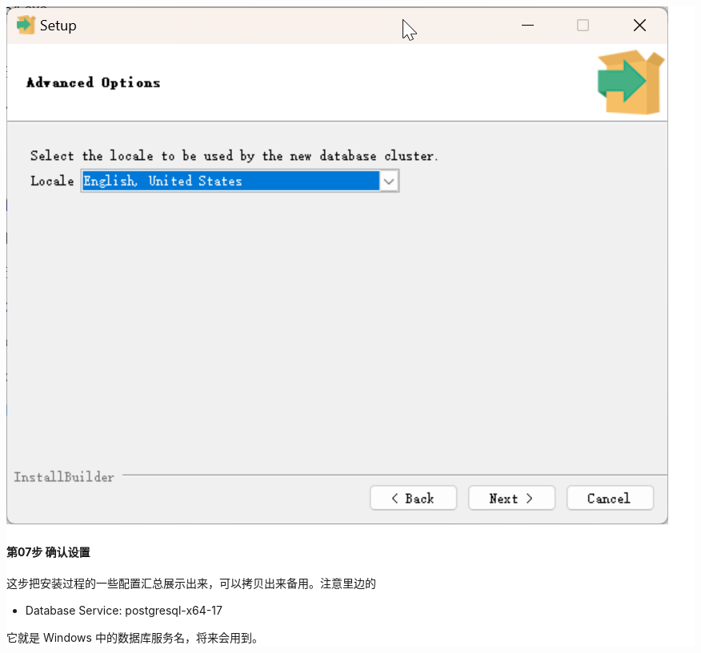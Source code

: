 ![](images/postgresql/6.locale.png)

#### 第07步 确认设置

这步把安装过程的一些配置汇总展示出来，可以拷贝出来备用。注意里边的 

- Database Service: postgresql-x64-17

它就是 Windows 中的数据库服务名，将来会用到。
